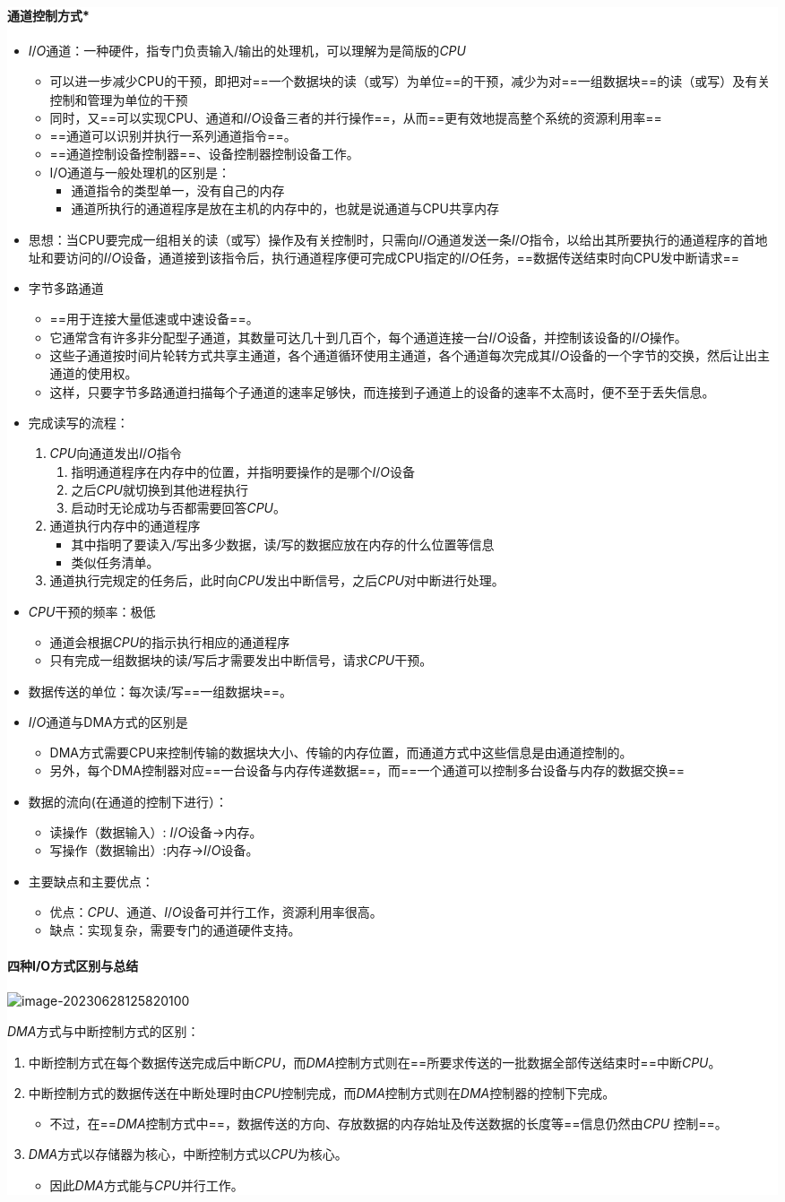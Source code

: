 #### 通道控制方式*

+ $I/O$通道：一种硬件，指专门负责输入/输出的处理机，可以理解为是简版的$CPU$
    + 可以进一步减少CPU的干预，即把对==一个数据块的读（或写）为单位==的干预，减少为对==一组数据块==的读（或写）及有关控制和管理为单位的干预
    + 同时，又==可以实现CPU、通道和$I/O$设备三者的并行操作==，从而==更有效地提高整个系统的资源利用率==
    + ==通道可以识别并执行一系列通道指令==。
    + ==通道控制设备控制器==、设备控制器控制设备工作。
    + I/O通道与一般处理机的区别是：
        + 通道指令的类型单一，没有自己的内存
        + 通道所执行的通道程序是放在主机的内存中的，也就是说通道与CPU共享内存
+ 思想：当CPU要完成一组相关的读（或写）操作及有关控制时，只需向$I/O$通道发送一条$I/O$指令，以给出其所要执行的通道程序的首地址和要访问的$I/O$设备，通道接到该指令后，执行通道程序便可完成CPU指定的$I/O$任务，==数据传送结束时向CPU发中断请求==
+ 字节多路通道
    + ==用于连接大量低速或中速设备==。
    + 它通常含有许多非分配型子通道，其数量可达几十到几百个，每个通道连接一台$I/O$设备，并控制该设备的$I/O$操作。
    + 这些子通道按时间片轮转方式共享主通道，各个通道循环使用主通道，各个通道每次完成其$I/O$设备的一个字节的交换，然后让出主通道的使用权。
    + 这样，只要字节多路通道扫描每个子通道的速率足够快，而连接到子通道上的设备的速率不太高时，便不至于丢失信息。
+ 完成读写的流程：
    1. $CPU$向通道发出$I/O$指令
        1. 指明通道程序在内存中的位置，并指明要操作的是哪个$I/O$设备
        2. 之后$CPU$就切换到其他进程执行
        3. 启动时无论成功与否都需要回答$CPU$。
    2. 通道执行内存中的通道程序
        + 其中指明了要读入/写出多少数据，读/写的数据应放在内存的什么位置等信息
        + 类似任务清单。
    3. 通道执行完规定的任务后，此时向$CPU$发出中断信号，之后$CPU$对中断进行处理。
+ $CPU$干预的频率：极低
    + 通道会根据$CPU$的指示执行相应的通道程序
    + 只有完成一组数据块的读/写后才需要发出中断信号，请求$CPU$干预。
+ 数据传送的单位：每次读/写==一组数据块==。
+ $I/O$通道与DMA方式的区别是
    + DMA方式需要CPU来控制传输的数据块大小、传输的内存位置，而通道方式中这些信息是由通道控制的。
    + 另外，每个DMA控制器对应==一台设备与内存传递数据==，而==一个通道可以控制多台设备与内存的数据交换==

+ 数据的流向(在通道的控制下进行）：
    + 读操作（数据输入）: $I/O$设备→内存。
    + 写操作（数据输出）:内存→$I/O$设备。
+ 主要缺点和主要优点：
    + 优点：$CPU$、通道、$I/O$设备可并行工作，资源利用率很高。
    + 缺点：实现复杂，需要专门的通道硬件支持。

#### 四种I/O方式区别与总结

![image-20230628125820100](https://trouvaille-oss.oss-cn-beijing.aliyuncs.com/picList/202306281258297.png)

$DMA$方式与中断控制方式的区别：

1.   中断控制方式在每个数据传送完成后中断$CPU$，而$DMA$控制方式则在==所要求传送的一批数据全部传送结束时==中断$CPU$。
2.   中断控制方式的数据传送在中断处理时由$CPU$控制完成，而$DMA$控制方式则在$DMA$控制器的控制下完成。
     + 不过，在==$DMA$控制方式中==，数据传送的方向、存放数据的内存始址及传送数据的长度等==信息仍然由$CPU$ 控制==。

3.   $DMA$方式以存储器为核心，中断控制方式以$CPU$为核心。
     + 因此$DMA$方式能与$CPU$并行工作。
